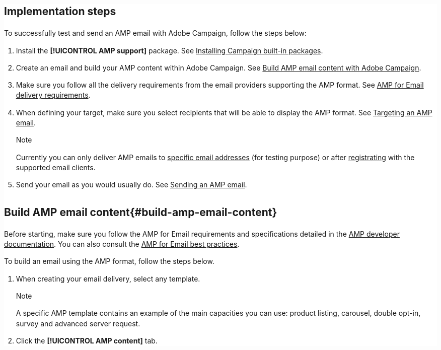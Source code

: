 ## Implementation steps

To successfully test and send an AMP email with Adobe Campaign, follow the steps below:
1. Install the **[!UICONTROL AMP support]** package. See [Installing Campaign built-in packages](../../../../v7/installation/using/installing-campaign-standard-packages.md).
1. Create an email and build your AMP content within Adobe Campaign. See [Build AMP email content with Adobe Campaign](#build-amp-email-content).
1. Make sure you follow all the delivery requirements from the email providers supporting the AMP format. See [AMP for Email delivery requirements](#amp-for-email-delivery-requirements).
1. When defining your target, make sure you select recipients that will be able to display the AMP format. See [Targeting an AMP email](#targeting-amp-email).

    >[!NOTE]
    >
    >Currently you can only deliver AMP emails to [specific email addresses](#testing-amp-delivery-for-selected-addresses) (for testing purpose) or after [registrating](#delivering-amp-emails-by-registering) with the supported email clients.

1. Send your email as you would usually do. See [Sending an AMP email](#sending-amp-email).

## Build AMP email content{#build-amp-email-content}

Before starting, make sure you follow the AMP for Email requirements and specifications detailed in the [AMP developer documentation](https://amp.dev/documentation/guides-and-tutorials/learn/email_fundamentals/?format=email). You can also consult the [AMP for Email best practices](https://amp.dev/documentation/guides-and-tutorials/develop/amp_email_best_practices/?format=email).

To build an email using the AMP format, follow the steps below.

1. When creating your email delivery, select any template.

    >[!NOTE]
    >
    >A specific AMP template contains an example of the main capacities you can use: product listing, carousel, double opt-in, survey and advanced server request.

1. Click the **[!UICONTROL AMP content]** tab.
